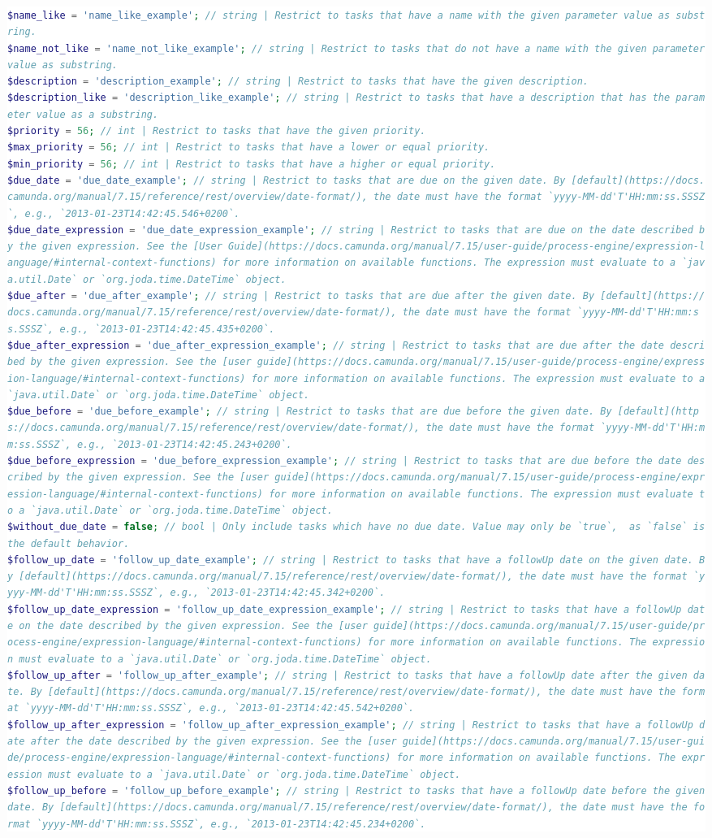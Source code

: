 ```php
$name_like = 'name_like_example'; // string | Restrict to tasks that have a name with the given parameter value as substring.
$name_not_like = 'name_not_like_example'; // string | Restrict to tasks that do not have a name with the given parameter value as substring.
$description = 'description_example'; // string | Restrict to tasks that have the given description.
$description_like = 'description_like_example'; // string | Restrict to tasks that have a description that has the parameter value as a substring.
$priority = 56; // int | Restrict to tasks that have the given priority.
$max_priority = 56; // int | Restrict to tasks that have a lower or equal priority.
$min_priority = 56; // int | Restrict to tasks that have a higher or equal priority.
$due_date = 'due_date_example'; // string | Restrict to tasks that are due on the given date. By [default](https://docs.camunda.org/manual/7.15/reference/rest/overview/date-format/), the date must have the format `yyyy-MM-dd'T'HH:mm:ss.SSSZ`, e.g., `2013-01-23T14:42:45.546+0200`.
$due_date_expression = 'due_date_expression_example'; // string | Restrict to tasks that are due on the date described by the given expression. See the [User Guide](https://docs.camunda.org/manual/7.15/user-guide/process-engine/expression-language/#internal-context-functions) for more information on available functions. The expression must evaluate to a `java.util.Date` or `org.joda.time.DateTime` object.
$due_after = 'due_after_example'; // string | Restrict to tasks that are due after the given date. By [default](https://docs.camunda.org/manual/7.15/reference/rest/overview/date-format/), the date must have the format `yyyy-MM-dd'T'HH:mm:ss.SSSZ`, e.g., `2013-01-23T14:42:45.435+0200`.
$due_after_expression = 'due_after_expression_example'; // string | Restrict to tasks that are due after the date described by the given expression. See the [user guide](https://docs.camunda.org/manual/7.15/user-guide/process-engine/expression-language/#internal-context-functions) for more information on available functions. The expression must evaluate to a `java.util.Date` or `org.joda.time.DateTime` object.
$due_before = 'due_before_example'; // string | Restrict to tasks that are due before the given date. By [default](https://docs.camunda.org/manual/7.15/reference/rest/overview/date-format/), the date must have the format `yyyy-MM-dd'T'HH:mm:ss.SSSZ`, e.g., `2013-01-23T14:42:45.243+0200`.
$due_before_expression = 'due_before_expression_example'; // string | Restrict to tasks that are due before the date described by the given expression. See the [user guide](https://docs.camunda.org/manual/7.15/user-guide/process-engine/expression-language/#internal-context-functions) for more information on available functions. The expression must evaluate to a `java.util.Date` or `org.joda.time.DateTime` object.
$without_due_date = false; // bool | Only include tasks which have no due date. Value may only be `true`,  as `false` is the default behavior.
$follow_up_date = 'follow_up_date_example'; // string | Restrict to tasks that have a followUp date on the given date. By [default](https://docs.camunda.org/manual/7.15/reference/rest/overview/date-format/), the date must have the format `yyyy-MM-dd'T'HH:mm:ss.SSSZ`, e.g., `2013-01-23T14:42:45.342+0200`.
$follow_up_date_expression = 'follow_up_date_expression_example'; // string | Restrict to tasks that have a followUp date on the date described by the given expression. See the [user guide](https://docs.camunda.org/manual/7.15/user-guide/process-engine/expression-language/#internal-context-functions) for more information on available functions. The expression must evaluate to a `java.util.Date` or `org.joda.time.DateTime` object.
$follow_up_after = 'follow_up_after_example'; // string | Restrict to tasks that have a followUp date after the given date. By [default](https://docs.camunda.org/manual/7.15/reference/rest/overview/date-format/), the date must have the format `yyyy-MM-dd'T'HH:mm:ss.SSSZ`, e.g., `2013-01-23T14:42:45.542+0200`.
$follow_up_after_expression = 'follow_up_after_expression_example'; // string | Restrict to tasks that have a followUp date after the date described by the given expression. See the [user guide](https://docs.camunda.org/manual/7.15/user-guide/process-engine/expression-language/#internal-context-functions) for more information on available functions. The expression must evaluate to a `java.util.Date` or `org.joda.time.DateTime` object.
$follow_up_before = 'follow_up_before_example'; // string | Restrict to tasks that have a followUp date before the given date. By [default](https://docs.camunda.org/manual/7.15/reference/rest/overview/date-format/), the date must have the format `yyyy-MM-dd'T'HH:mm:ss.SSSZ`, e.g., `2013-01-23T14:42:45.234+0200`.
```